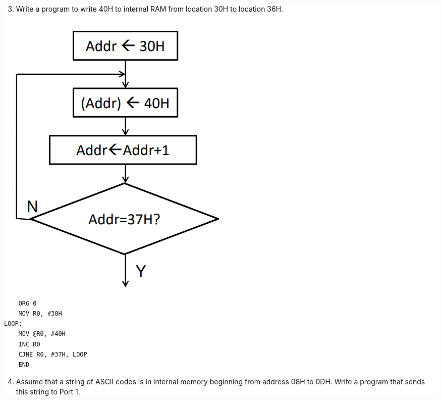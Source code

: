 3. Write a program to write 40H to internal RAM from location 
30H to location 36H.

![MarineGEO circle logo](2.png "MarineGEO logo")

```
    ORG 0
    MOV R0, #30H
LOOP: 
    MOV @R0, #40H
    INC R0
    CJNE R0, #37H, LOOP
    END
```

4. Assume that a string of ASCII codes is
in internal memory beginning from
address 08H to 0DH. Write a program
that sends this string to Port 1.
 